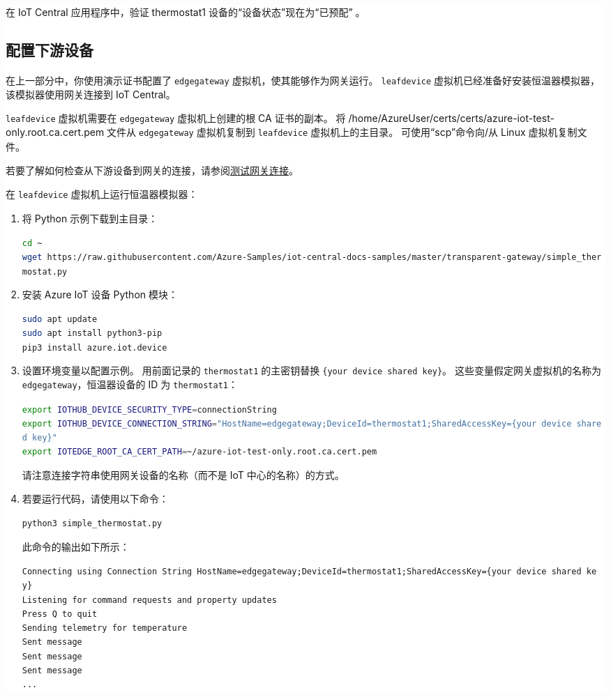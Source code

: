 在 IoT Central 应用程序中，验证 thermostat1 设备的“设备状态”现在为“已预配” 。 

## <a name="configure-a-downstream-device"></a>配置下游设备

在上一部分中，你使用演示证书配置了 `edgegateway` 虚拟机，使其能够作为网关运行。 `leafdevice` 虚拟机已经准备好安装恒温器模拟器，该模拟器使用网关连接到 IoT Central。

`leafdevice` 虚拟机需要在 `edgegateway` 虚拟机上创建的根 CA 证书的副本。 将 /home/AzureUser/certs/certs/azure-iot-test-only.root.ca.cert.pem 文件从 `edgegateway` 虚拟机复制到 `leafdevice` 虚拟机上的主目录。 可使用“scp”命令向/从 Linux 虚拟机复制文件。

若要了解如何检查从下游设备到网关的连接，请参阅[测试网关连接](../../iot-edge/how-to-connect-downstream-device.md#test-the-gateway-connection)。

在 `leafdevice` 虚拟机上运行恒温器模拟器：

1. 将 Python 示例下载到主目录：

    ```bash
    cd ~
    wget https://raw.githubusercontent.com/Azure-Samples/iot-central-docs-samples/master/transparent-gateway/simple_thermostat.py
    ```

1. 安装 Azure IoT 设备 Python 模块：

    ```bash
    sudo apt update
    sudo apt install python3-pip
    pip3 install azure.iot.device
    ```

1. 设置环境变量以配置示例。 用前面记录的 `thermostat1` 的主密钥替换 `{your device shared key}`。 这些变量假定网关虚拟机的名称为 `edgegateway`，恒温器设备的 ID 为 `thermostat1`：

    ```bash
    export IOTHUB_DEVICE_SECURITY_TYPE=connectionString
    export IOTHUB_DEVICE_CONNECTION_STRING="HostName=edgegateway;DeviceId=thermostat1;SharedAccessKey={your device shared key}"
    export IOTEDGE_ROOT_CA_CERT_PATH=~/azure-iot-test-only.root.ca.cert.pem
    ```

    请注意连接字符串使用网关设备的名称（而不是 IoT 中心的名称）的方式。

1. 若要运行代码，请使用以下命令：

    ```bash
    python3 simple_thermostat.py
    ```

    此命令的输出如下所示：

    ```output
    Connecting using Connection String HostName=edgegateway;DeviceId=thermostat1;SharedAccessKey={your device shared key}
    Listening for command requests and property updates
    Press Q to quit
    Sending telemetry for temperature
    Sent message
    Sent message
    Sent message
    ...
    ```
